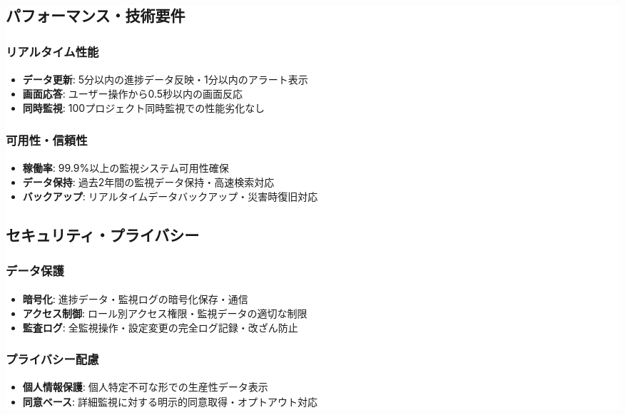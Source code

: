 ## パフォーマンス・技術要件

### リアルタイム性能
- **データ更新**: 5分以内の進捗データ反映・1分以内のアラート表示
- **画面応答**: ユーザー操作から0.5秒以内の画面反応
- **同時監視**: 100プロジェクト同時監視での性能劣化なし

### 可用性・信頼性
- **稼働率**: 99.9%以上の監視システム可用性確保
- **データ保持**: 過去2年間の監視データ保持・高速検索対応
- **バックアップ**: リアルタイムデータバックアップ・災害時復旧対応

## セキュリティ・プライバシー

### データ保護
- **暗号化**: 進捗データ・監視ログの暗号化保存・通信
- **アクセス制御**: ロール別アクセス権限・監視データの適切な制限
- **監査ログ**: 全監視操作・設定変更の完全ログ記録・改ざん防止

### プライバシー配慮
- **個人情報保護**: 個人特定不可な形での生産性データ表示
- **同意ベース**: 詳細監視に対する明示的同意取得・オプトアウト対応